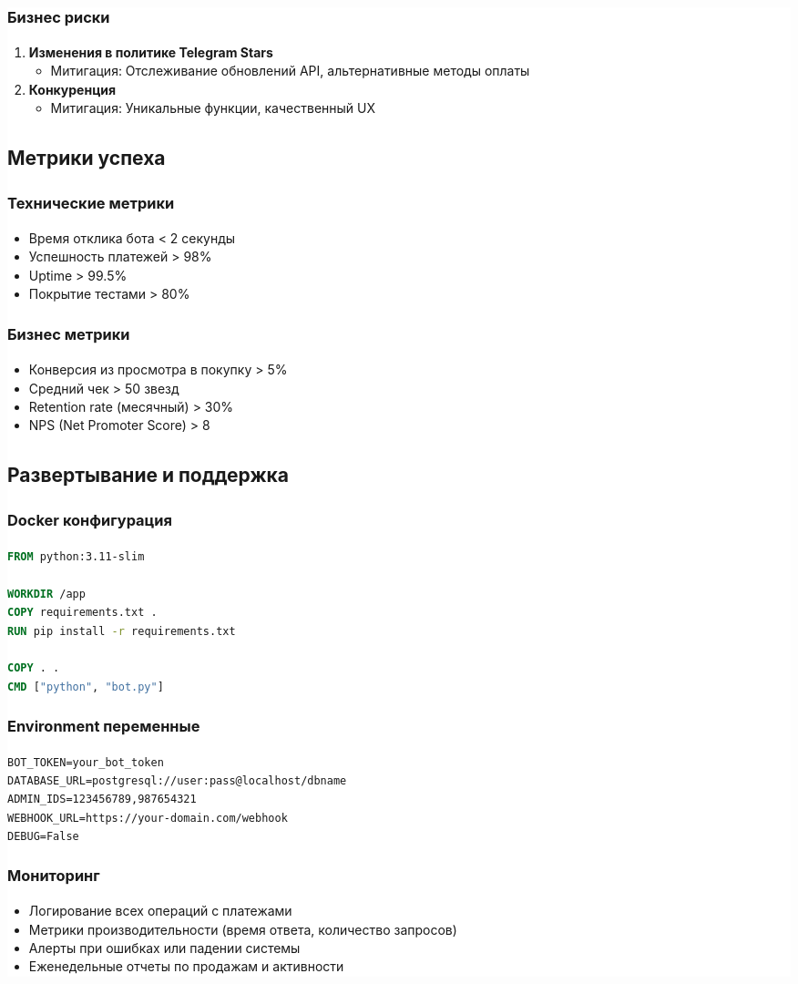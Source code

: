 ### Бизнес риски
1. **Изменения в политике Telegram Stars**
   - Митигация: Отслеживание обновлений API, альтернативные методы оплаты
2. **Конкуренция**
   - Митигация: Уникальные функции, качественный UX

## Метрики успеха

### Технические метрики
- Время отклика бота < 2 секунды
- Успешность платежей > 98%
- Uptime > 99.5%
- Покрытие тестами > 80%

### Бизнес метрики  
- Конверсия из просмотра в покупку > 5%
- Средний чек > 50 звезд
- Retention rate (месячный) > 30%
- NPS (Net Promoter Score) > 8

## Развертывание и поддержка

### Docker конфигурация
```dockerfile
FROM python:3.11-slim

WORKDIR /app
COPY requirements.txt .
RUN pip install -r requirements.txt

COPY . .
CMD ["python", "bot.py"]
```

### Environment переменные
```env
BOT_TOKEN=your_bot_token
DATABASE_URL=postgresql://user:pass@localhost/dbname
ADMIN_IDS=123456789,987654321
WEBHOOK_URL=https://your-domain.com/webhook
DEBUG=False
```

### Мониторинг
- Логирование всех операций с платежами
- Метрики производительности (время ответа, количество запросов)
- Алерты при ошибках или падении системы
- Еженедельные отчеты по продажам и активности
